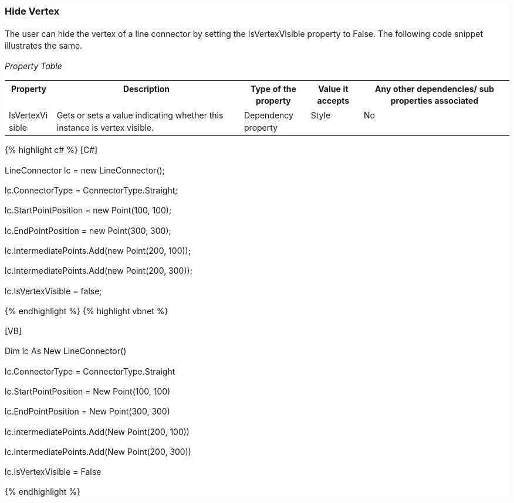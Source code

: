 ### Hide Vertex

The user can hide the vertex of a line connector by setting the IsVertexVisible property to False. The following code snippet illustrates the same. 

_Property Table_

<table>
<tr>
<th>
Property</th><th>
Description </th><th>
Type of the property</th><th>
Value it accepts</th><th>
Any other dependencies/ sub properties associated</th></tr>
<tr>
<td>
IsVertexVisible</td><td>
Gets or sets a value indicating whether this instance is vertex visible.</td><td>
Dependency property</td><td>
Style</td><td>
No</td></tr>
</table>

{% highlight c#  %}
[C#]



LineConnector lc = new LineConnector();

lc.ConnectorType = ConnectorType.Straight;

lc.StartPointPosition = new Point(100, 100);

lc.EndPointPosition = new Point(300, 300);

lc.IntermediatePoints.Add(new Point(200, 100));

lc.IntermediatePoints.Add(new Point(200, 300));

lc.IsVertexVisible = false; 

{% endhighlight  %}
{% highlight vbnet  %}

[VB]



Dim lc As New LineConnector()

lc.ConnectorType = ConnectorType.Straight

lc.StartPointPosition = New Point(100, 100)

lc.EndPointPosition = New Point(300, 300)

lc.IntermediatePoints.Add(New Point(200, 100))

lc.IntermediatePoints.Add(New Point(200, 300))

lc.IsVertexVisible = False

{% endhighlight  %}
